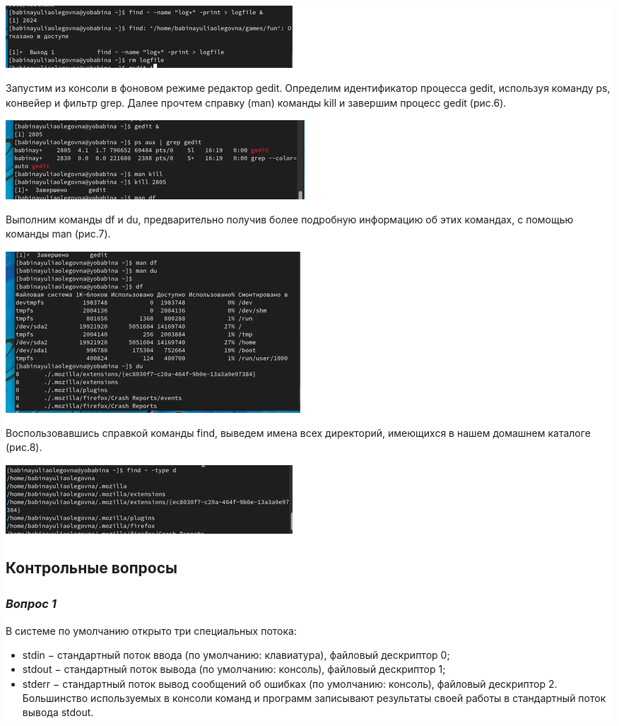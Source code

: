 ![рис.5](рис6.png)

Запустим из консоли в фоновом режиме редактор gedit.
 Определим идентификатор процесса gedit, используя команду ps, конвейер и фильтр grep. Далее прочтем справку (man) команды kill и завершим процесс gedit (рис.6).

![рис.6](рис7.png)

Выполним команды df и du, предварительно получив более подробную информацию об этих командах, с помощью команды man (рис.7).

![рис.7](рис8.png)

Воспользовавшись справкой команды find, выведем имена всех директорий, имеющихся в нашем домашнем каталоге (рис.8).

![рис.8](рис9.png)


## **Контрольные вопросы**
### *Вопрос 1*

В системе по умолчанию открыто три специальных потока: 
- stdin − стандартный поток ввода (по умолчанию: клавиатура), файловый дескриптор 0;
- stdout − стандартный поток вывода (по умолчанию: консоль), файловый дескриптор 1;
- stderr − стандартный поток вывод сообщений об ошибках (по умолчанию: консоль), файловый дескриптор 2. 
Большинство используемых в консоли команд и программ записывают результаты своей работы в стандартный поток вывода stdout.
